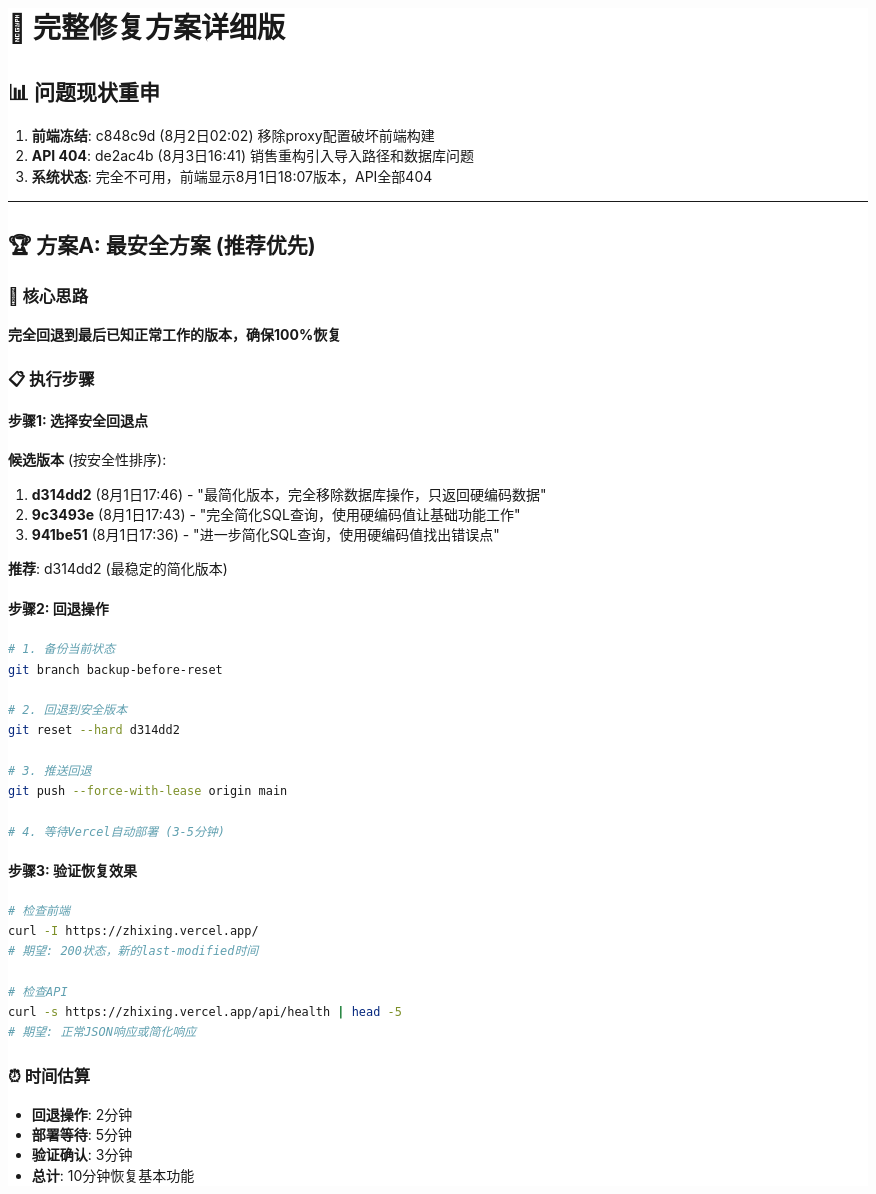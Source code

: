 # 🎯 完整修复方案详细版

## 📊 问题现状重申
1. **前端冻结**: c848c9d (8月2日02:02) 移除proxy配置破坏前端构建
2. **API 404**: de2ac4b (8月3日16:41) 销售重构引入导入路径和数据库问题
3. **系统状态**: 完全不可用，前端显示8月1日18:07版本，API全部404

---

## 🏆 方案A: 最安全方案 (推荐优先)

### 🎯 核心思路
**完全回退到最后已知正常工作的版本，确保100%恢复**

### 📋 执行步骤

#### 步骤1: 选择安全回退点
**候选版本** (按安全性排序):
1. **d314dd2** (8月1日17:46) - "最简化版本，完全移除数据库操作，只返回硬编码数据"
2. **9c3493e** (8月1日17:43) - "完全简化SQL查询，使用硬编码值让基础功能工作"  
3. **941be51** (8月1日17:36) - "进一步简化SQL查询，使用硬编码值找出错误点"

**推荐**: d314dd2 (最稳定的简化版本)

#### 步骤2: 回退操作
```bash
# 1. 备份当前状态
git branch backup-before-reset

# 2. 回退到安全版本
git reset --hard d314dd2

# 3. 推送回退
git push --force-with-lease origin main

# 4. 等待Vercel自动部署 (3-5分钟)
```

#### 步骤3: 验证恢复效果
```bash
# 检查前端
curl -I https://zhixing.vercel.app/
# 期望: 200状态，新的last-modified时间

# 检查API  
curl -s https://zhixing.vercel.app/api/health | head -5
# 期望: 正常JSON响应或简化响应
```

### ⏰ 时间估算
- **回退操作**: 2分钟
- **部署等待**: 5分钟  
- **验证确认**: 3分钟
- **总计**: 10分钟恢复基本功能
